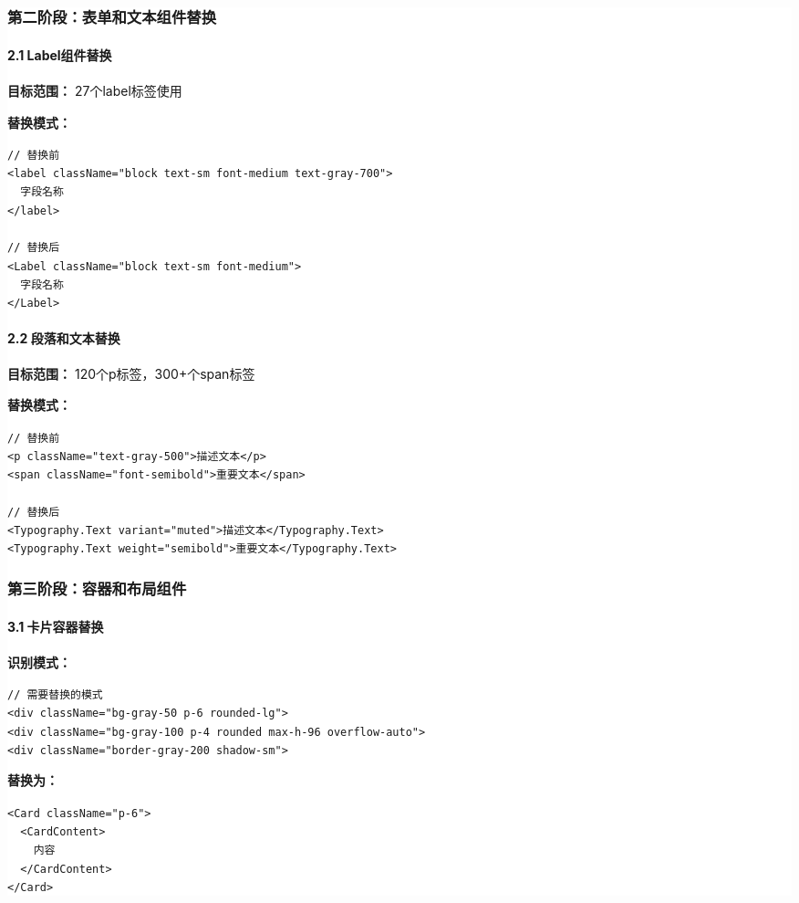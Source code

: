 
### 第二阶段：表单和文本组件替换

#### 2.1 Label组件替换

**目标范围：** 27个label标签使用

**替换模式：**
```tsx
// 替换前
<label className="block text-sm font-medium text-gray-700">
  字段名称
</label>

// 替换后
<Label className="block text-sm font-medium">
  字段名称
</Label>
```

#### 2.2 段落和文本替换

**目标范围：** 120个p标签，300+个span标签

**替换模式：**
```tsx
// 替换前
<p className="text-gray-500">描述文本</p>
<span className="font-semibold">重要文本</span>

// 替换后
<Typography.Text variant="muted">描述文本</Typography.Text>
<Typography.Text weight="semibold">重要文本</Typography.Text>
```

### 第三阶段：容器和布局组件

#### 3.1 卡片容器替换

**识别模式：**
```tsx
// 需要替换的模式
<div className="bg-gray-50 p-6 rounded-lg">
<div className="bg-gray-100 p-4 rounded max-h-96 overflow-auto">
<div className="border-gray-200 shadow-sm">
```

**替换为：**
```tsx
<Card className="p-6">
  <CardContent>
    内容
  </CardContent>
</Card>
```
